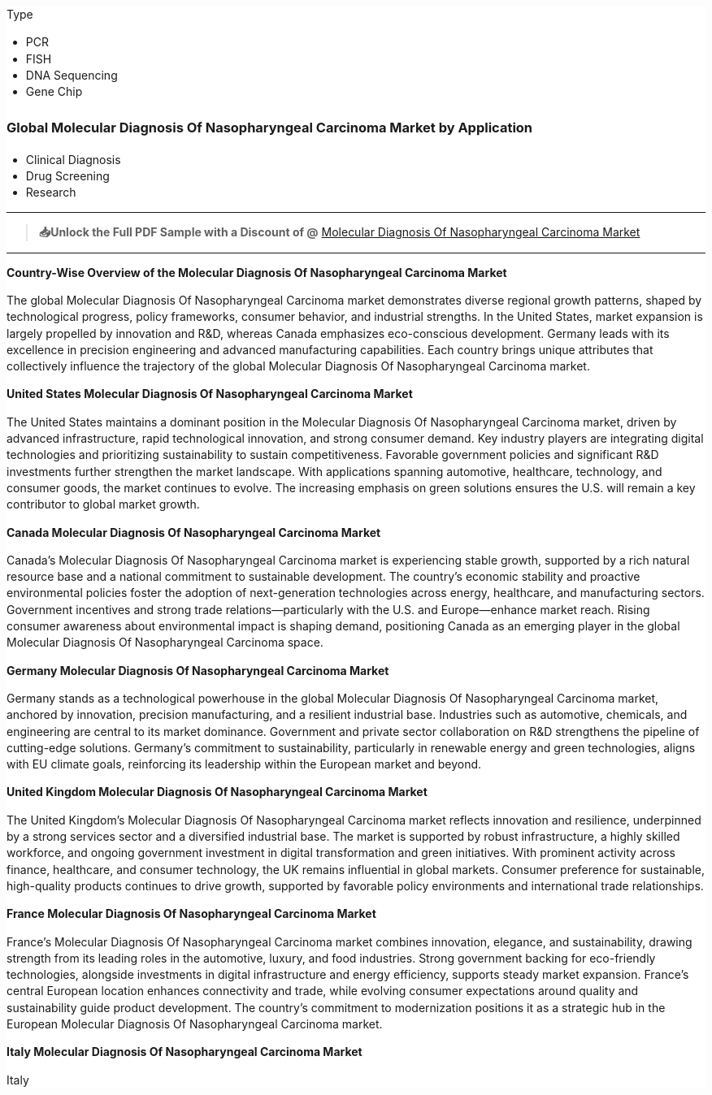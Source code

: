 Type</h3><ul><li>PCR</li><li>FISH</li><li>DNA Sequencing</li><li>Gene Chip</li></ul><h3>Global Molecular Diagnosis Of Nasopharyngeal Carcinoma Market by Application</h3><ul><li>Clinical Diagnosis</li><li>Drug Screening</li><li>Research</li></ul></p><hr /><blockquote><p><strong>📥Unlock the Full PDF Sample with a Discount of @</strong> <a href="https://www.marketresearchintellect.com/ask-for-discount/?rid=1016969&amp;utm_source=Github-April&amp;utm_medium=027">Molecular Diagnosis Of Nasopharyngeal Carcinoma Market</a></p></blockquote><hr /><p class="" data-start="217" data-end="261"><strong data-start="217" data-end="261">Country-Wise Overview of the Molecular Diagnosis Of Nasopharyngeal Carcinoma Market</strong></p><p class="" data-start="263" data-end="774">The global Molecular Diagnosis Of Nasopharyngeal Carcinoma market demonstrates diverse regional growth patterns, shaped by technological progress, policy frameworks, consumer behavior, and industrial strengths. In the United States, market expansion is largely propelled by innovation and R&amp;D, whereas Canada emphasizes eco-conscious development. Germany leads with its excellence in precision engineering and advanced manufacturing capabilities. Each country brings unique attributes that collectively influence the trajectory of the global Molecular Diagnosis Of Nasopharyngeal Carcinoma market.</p><p class="" data-start="776" data-end="1421"><strong data-start="776" data-end="805">United States Molecular Diagnosis Of Nasopharyngeal Carcinoma Market</strong></p><p class="" data-start="776" data-end="1421">The United States maintains a dominant position in the Molecular Diagnosis Of Nasopharyngeal Carcinoma market, driven by advanced infrastructure, rapid technological innovation, and strong consumer demand. Key industry players are integrating digital technologies and prioritizing sustainability to sustain competitiveness. Favorable government policies and significant R&amp;D investments further strengthen the market landscape. With applications spanning automotive, healthcare, technology, and consumer goods, the market continues to evolve. The increasing emphasis on green solutions ensures the U.S. will remain a key contributor to global market growth.</p><p class="" data-start="1423" data-end="2019"><strong data-start="1423" data-end="1445">Canada Molecular Diagnosis Of Nasopharyngeal Carcinoma Market</strong></p><p class="" data-start="1423" data-end="2019">Canada&rsquo;s Molecular Diagnosis Of Nasopharyngeal Carcinoma market is experiencing stable growth, supported by a rich natural resource base and a national commitment to sustainable development. The country&rsquo;s economic stability and proactive environmental policies foster the adoption of next-generation technologies across energy, healthcare, and manufacturing sectors. Government incentives and strong trade relations&mdash;particularly with the U.S. and Europe&mdash;enhance market reach. Rising consumer awareness about environmental impact is shaping demand, positioning Canada as an emerging player in the global Molecular Diagnosis Of Nasopharyngeal Carcinoma space.</p><p class="" data-start="2021" data-end="2591"><strong data-start="2021" data-end="2044">Germany Molecular Diagnosis Of Nasopharyngeal Carcinoma Market</strong></p><p class="" data-start="2021" data-end="2591">Germany stands as a technological powerhouse in the global Molecular Diagnosis Of Nasopharyngeal Carcinoma market, anchored by innovation, precision manufacturing, and a resilient industrial base. Industries such as automotive, chemicals, and engineering are central to its market dominance. Government and private sector collaboration on R&amp;D strengthens the pipeline of cutting-edge solutions. Germany&rsquo;s commitment to sustainability, particularly in renewable energy and green technologies, aligns with EU climate goals, reinforcing its leadership within the European market and beyond.</p><p class="" data-start="2593" data-end="3221"><strong data-start="2593" data-end="2623">United Kingdom Molecular Diagnosis Of Nasopharyngeal Carcinoma Market</strong></p><p class="" data-start="2593" data-end="3221">The United Kingdom&rsquo;s Molecular Diagnosis Of Nasopharyngeal Carcinoma market reflects innovation and resilience, underpinned by a strong services sector and a diversified industrial base. The market is supported by robust infrastructure, a highly skilled workforce, and ongoing government investment in digital transformation and green initiatives. With prominent activity across finance, healthcare, and consumer technology, the UK remains influential in global markets. Consumer preference for sustainable, high-quality products continues to drive growth, supported by favorable policy environments and international trade relationships.</p><p class="" data-start="3223" data-end="3838"><strong data-start="3223" data-end="3245">France Molecular Diagnosis Of Nasopharyngeal Carcinoma Market</strong></p><p class="" data-start="3223" data-end="3838">France&rsquo;s Molecular Diagnosis Of Nasopharyngeal Carcinoma market combines innovation, elegance, and sustainability, drawing strength from its leading roles in the automotive, luxury, and food industries. Strong government backing for eco-friendly technologies, alongside investments in digital infrastructure and energy efficiency, supports steady market expansion. France&rsquo;s central European location enhances connectivity and trade, while evolving consumer expectations around quality and sustainability guide product development. The country&rsquo;s commitment to modernization positions it as a strategic hub in the European Molecular Diagnosis Of Nasopharyngeal Carcinoma market.</p><p class="" data-start="3840" data-end="4422"><strong data-start="3840" data-end="3861">Italy Molecular Diagnosis Of Nasopharyngeal Carcinoma Market</strong></p><p class="" data-start="3840" data-end="4422">Italy